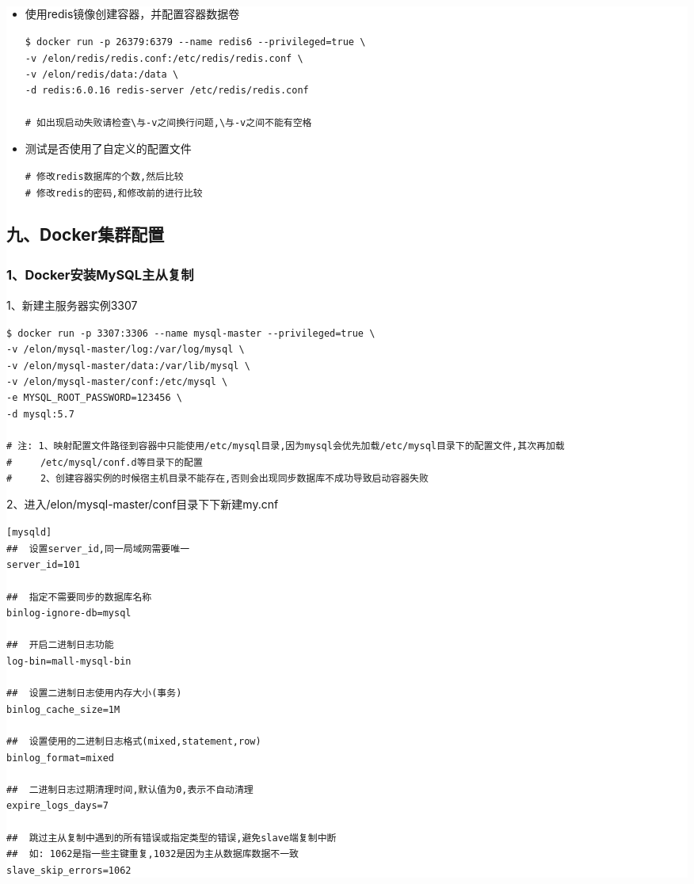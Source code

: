 - 使用redis镜像创建容器，并配置容器数据卷

  ```shell
  $ docker run -p 26379:6379 --name redis6 --privileged=true \
  -v /elon/redis/redis.conf:/etc/redis/redis.conf \
  -v /elon/redis/data:/data \
  -d redis:6.0.16 redis-server /etc/redis/redis.conf
  
  # 如出现启动失败请检查\与-v之间换行问题,\与-v之间不能有空格
  ```

- 测试是否使用了自定义的配置文件

  ```shell
  # 修改redis数据库的个数,然后比较
  # 修改redis的密码,和修改前的进行比较
  ```

## 九、Docker集群配置

### 1、Docker安装MySQL主从复制

1、新建主服务器实例3307

```shell
$ docker run -p 3307:3306 --name mysql-master --privileged=true \
-v /elon/mysql-master/log:/var/log/mysql \
-v /elon/mysql-master/data:/var/lib/mysql \
-v /elon/mysql-master/conf:/etc/mysql \
-e MYSQL_ROOT_PASSWORD=123456 \
-d mysql:5.7

# 注: 1、映射配置文件路径到容器中只能使用/etc/mysql目录,因为mysql会优先加载/etc/mysql目录下的配置文件,其次再加载
#	  /etc/mysql/conf.d等目录下的配置
#	  2、创建容器实例的时候宿主机目录不能存在,否则会出现同步数据库不成功导致启动容器失败
```

2、进入/elon/mysql-master/conf目录下下新建my.cnf

```shell
[mysqld]
##  设置server_id,同一局域网需要唯一
server_id=101

##  指定不需要同步的数据库名称
binlog-ignore-db=mysql

##  开启二进制日志功能
log-bin=mall-mysql-bin

##  设置二进制日志使用内存大小(事务)
binlog_cache_size=1M

##  设置使用的二进制日志格式(mixed,statement,row)
binlog_format=mixed

##  二进制日志过期清理时间,默认值为0,表示不自动清理
expire_logs_days=7

##  跳过主从复制中遇到的所有错误或指定类型的错误,避免slave端复制中断
##  如: 1062是指一些主键重复,1032是因为主从数据库数据不一致
slave_skip_errors=1062
```
